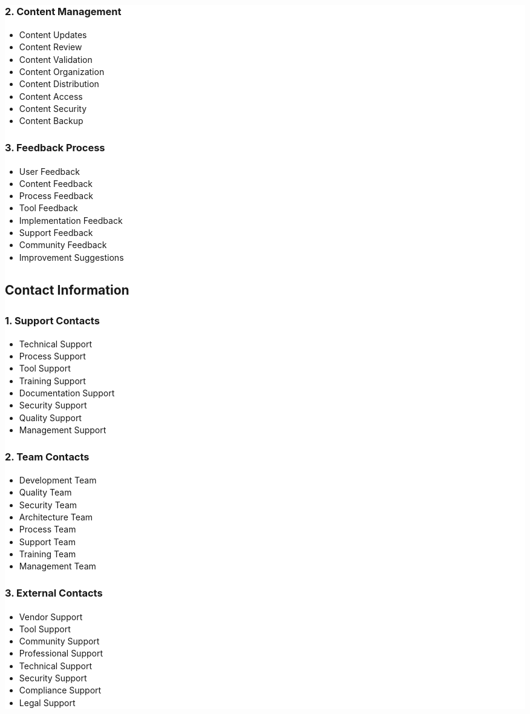 ### 2. Content Management
- Content Updates
- Content Review
- Content Validation
- Content Organization
- Content Distribution
- Content Access
- Content Security
- Content Backup

### 3. Feedback Process
- User Feedback
- Content Feedback
- Process Feedback
- Tool Feedback
- Implementation Feedback
- Support Feedback
- Community Feedback
- Improvement Suggestions

## Contact Information

### 1. Support Contacts
- Technical Support
- Process Support
- Tool Support
- Training Support
- Documentation Support
- Security Support
- Quality Support
- Management Support

### 2. Team Contacts
- Development Team
- Quality Team
- Security Team
- Architecture Team
- Process Team
- Support Team
- Training Team
- Management Team

### 3. External Contacts
- Vendor Support
- Tool Support
- Community Support
- Professional Support
- Technical Support
- Security Support
- Compliance Support
- Legal Support 